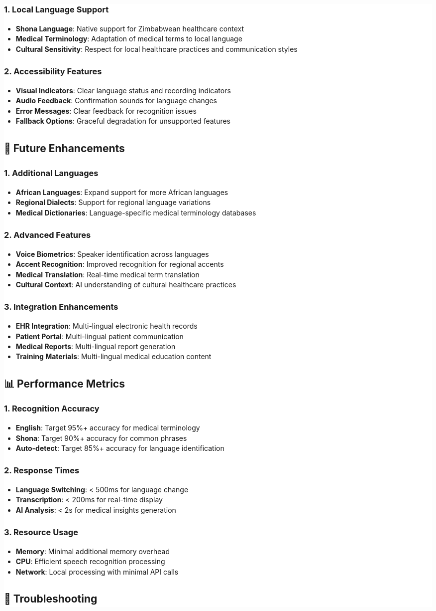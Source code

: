 ### 1. Local Language Support
- **Shona Language**: Native support for Zimbabwean healthcare context
- **Medical Terminology**: Adaptation of medical terms to local language
- **Cultural Sensitivity**: Respect for local healthcare practices and communication styles

### 2. Accessibility Features
- **Visual Indicators**: Clear language status and recording indicators
- **Audio Feedback**: Confirmation sounds for language changes
- **Error Messages**: Clear feedback for recognition issues
- **Fallback Options**: Graceful degradation for unsupported features

## 🔮 Future Enhancements

### 1. Additional Languages
- **African Languages**: Expand support for more African languages
- **Regional Dialects**: Support for regional language variations
- **Medical Dictionaries**: Language-specific medical terminology databases

### 2. Advanced Features
- **Voice Biometrics**: Speaker identification across languages
- **Accent Recognition**: Improved recognition for regional accents
- **Medical Translation**: Real-time medical term translation
- **Cultural Context**: AI understanding of cultural healthcare practices

### 3. Integration Enhancements
- **EHR Integration**: Multi-lingual electronic health records
- **Patient Portal**: Multi-lingual patient communication
- **Medical Reports**: Multi-lingual report generation
- **Training Materials**: Multi-lingual medical education content

## 📊 Performance Metrics

### 1. Recognition Accuracy
- **English**: Target 95%+ accuracy for medical terminology
- **Shona**: Target 90%+ accuracy for common phrases
- **Auto-detect**: Target 85%+ accuracy for language identification

### 2. Response Times
- **Language Switching**: < 500ms for language change
- **Transcription**: < 200ms for real-time display
- **AI Analysis**: < 2s for medical insights generation

### 3. Resource Usage
- **Memory**: Minimal additional memory overhead
- **CPU**: Efficient speech recognition processing
- **Network**: Local processing with minimal API calls

## 🚨 Troubleshooting
